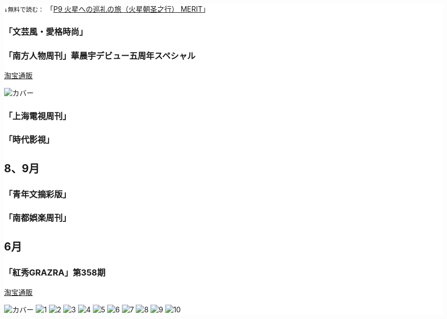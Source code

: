 `↓無料で読む：`
「[P9 火星への巡礼の旅（火星朝圣之行） MERIT](http://www.freshmanhk.com/eFreShMAn/?id=8&page=2)」

### 「文芸風・愛格時尚」

### 「南方人物周刊」華晨宇デビュー五周年スペシャル

[淘宝通販](https://detail.tmall.com/item.htm?id=578589370633)

<div class="justified-gallery thumb" markdown="1">

![カバー](https://s1.ax1x.com/2020/06/21/N30RgO.jpg)

</div>

### 「上海電視周刊」

### 「時代影視」

## 8、9月

### 「青年文摘彩版」

### 「南都娯楽周刊」

## 6月

### 「紅秀GRAZRA」第358期

[淘宝通販](https://detail.tmall.com/item.htm?id=531976604822)

<div class="justified-gallery thumb" markdown="1">

![カバー](https://s1.ax1x.com/2020/06/23/Ntj8ld.jpg)
![1](https://s1.ax1x.com/2020/06/23/NtjMFO.jpg)
![2](https://s1.ax1x.com/2020/06/23/Ntjnw6.jpg)
![3](https://s1.ax1x.com/2020/06/23/NtjuTK.jpg)
![4](https://s1.ax1x.com/2020/06/23/NtjQYD.jpg)
![5](https://s1.ax1x.com/2020/06/23/Ntjlfe.jpg)
![6](https://s1.ax1x.com/2020/06/23/NtjG6A.jpg)
![7](https://s1.ax1x.com/2020/06/23/NtjJOI.jpg)
![8](https://s1.ax1x.com/2020/06/23/Ntj3SH.jpg)
![9](https://s1.ax1x.com/2020/06/23/Ntjtmt.jpg)
![10](https://s1.ax1x.com/2020/06/23/NNSSc4.jpg)
